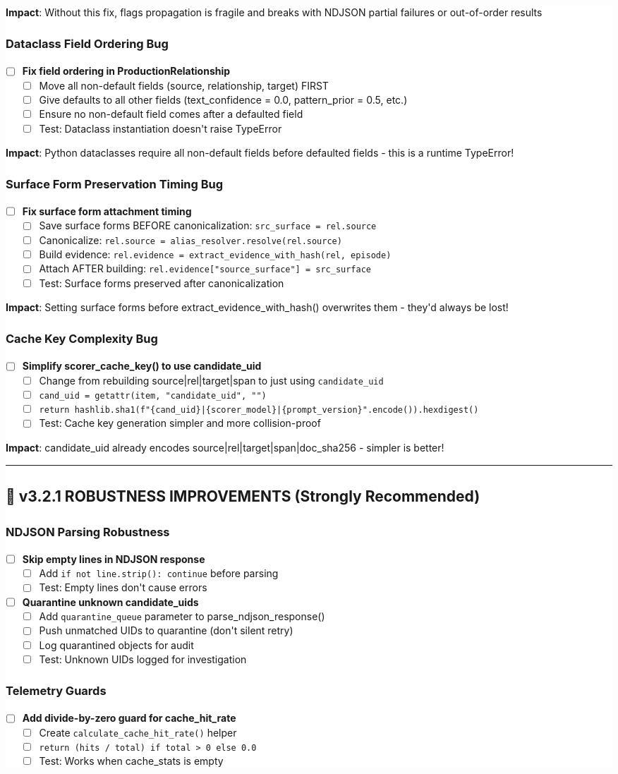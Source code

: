 **Impact**: Without this fix, flags propagation is fragile and breaks with NDJSON partial failures or out-of-order results

### Dataclass Field Ordering Bug
- [ ] **Fix field ordering in ProductionRelationship**
  - [ ] Move all non-default fields (source, relationship, target) FIRST
  - [ ] Give defaults to all other fields (text_confidence = 0.0, pattern_prior = 0.5, etc.)
  - [ ] Ensure no non-default field comes after a defaulted field
  - [ ] Test: Dataclass instantiation doesn't raise TypeError

**Impact**: Python dataclasses require all non-default fields before defaulted fields - this is a runtime TypeError!

### Surface Form Preservation Timing Bug
- [ ] **Fix surface form attachment timing**
  - [ ] Save surface forms BEFORE canonicalization: `src_surface = rel.source`
  - [ ] Canonicalize: `rel.source = alias_resolver.resolve(rel.source)`
  - [ ] Build evidence: `rel.evidence = extract_evidence_with_hash(rel, episode)`
  - [ ] Attach AFTER building: `rel.evidence["source_surface"] = src_surface`
  - [ ] Test: Surface forms preserved after canonicalization

**Impact**: Setting surface forms before extract_evidence_with_hash() overwrites them - they'd always be lost!

### Cache Key Complexity Bug
- [ ] **Simplify scorer_cache_key() to use candidate_uid**
  - [ ] Change from rebuilding source|rel|target|span to just using `candidate_uid`
  - [ ] `cand_uid = getattr(item, "candidate_uid", "")`
  - [ ] `return hashlib.sha1(f"{cand_uid}|{scorer_model}|{prompt_version}".encode()).hexdigest()`
  - [ ] Test: Cache key generation simpler and more collision-proof

**Impact**: candidate_uid already encodes source|rel|target|span|doc_sha256 - simpler is better!

---

## 🛑 v3.2.1 ROBUSTNESS IMPROVEMENTS (Strongly Recommended)

### NDJSON Parsing Robustness
- [ ] **Skip empty lines in NDJSON response**
  - [ ] Add `if not line.strip(): continue` before parsing
  - [ ] Test: Empty lines don't cause errors

- [ ] **Quarantine unknown candidate_uids**
  - [ ] Add `quarantine_queue` parameter to parse_ndjson_response()
  - [ ] Push unmatched UIDs to quarantine (don't silent retry)
  - [ ] Log quarantined objects for audit
  - [ ] Test: Unknown UIDs logged for investigation

### Telemetry Guards
- [ ] **Add divide-by-zero guard for cache_hit_rate**
  - [ ] Create `calculate_cache_hit_rate()` helper
  - [ ] `return (hits / total) if total > 0 else 0.0`
  - [ ] Test: Works when cache_stats is empty
